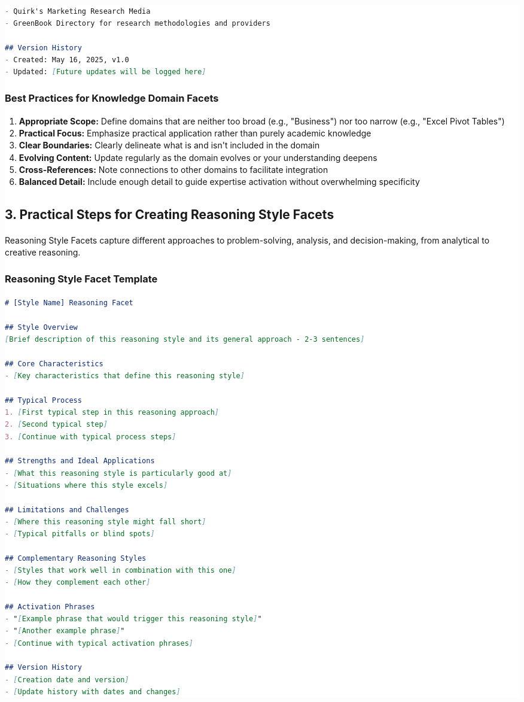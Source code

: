 ```markdown
- Quirk's Marketing Research Media
- GreenBook Directory for research methodologies and providers

## Version History
- Created: May 16, 2025, v1.0
- Updated: [Future updates will be logged here]
```

### Best Practices for Knowledge Domain Facets

1. **Appropriate Scope:** Define domains that are neither too broad (e.g., "Business") nor too narrow (e.g., "Excel Pivot Tables")
2. **Practical Focus:** Emphasize practical application rather than purely academic knowledge
3. **Clear Boundaries:** Clearly delineate what is and isn't included in the domain
4. **Evolving Content:** Update regularly as the domain evolves or your understanding deepens
5. **Cross-References:** Note connections to other domains to facilitate integration
6. **Balanced Detail:** Include enough detail to guide expertise activation without overwhelming specificity

## 3. Practical Steps for Creating Reasoning Style Facets

Reasoning Style Facets capture different approaches to problem-solving, analysis, and decision-making, from analytical to creative reasoning.

### Reasoning Style Facet Template

```markdown
# [Style Name] Reasoning Facet

## Style Overview
[Brief description of this reasoning style and its general approach - 2-3 sentences]

## Core Characteristics
- [Key characteristics that define this reasoning style]

## Typical Process
1. [First typical step in this reasoning approach]
2. [Second typical step]
3. [Continue with typical process steps]

## Strengths and Ideal Applications
- [What this reasoning style is particularly good at]
- [Situations where this style excels]

## Limitations and Challenges
- [Where this reasoning style might fall short]
- [Typical pitfalls or blind spots]

## Complementary Reasoning Styles
- [Styles that work well in combination with this one]
- [How they complement each other]

## Activation Phrases
- "[Example phrase that would trigger this reasoning style]"
- "[Another example phrase]"
- [Continue with typical activation phrases]

## Version History
- [Creation date and version]
- [Update history with dates and changes]
```
